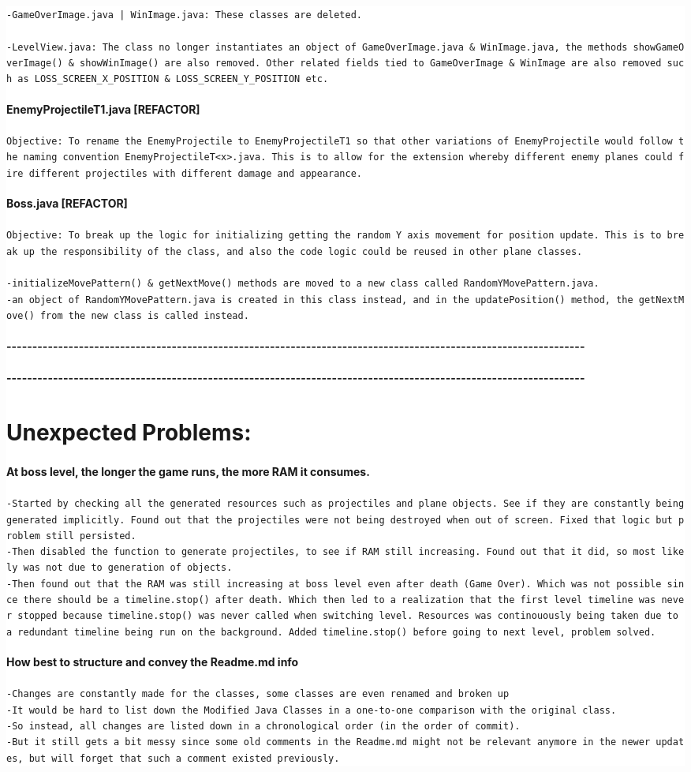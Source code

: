    -GameOverImage.java | WinImage.java: These classes are deleted.

    -LevelView.java: The class no longer instantiates an object of GameOverImage.java & WinImage.java, the methods showGameOverImage() & showWinImage() are also removed. Other related fields tied to GameOverImage & WinImage are also removed such as LOSS_SCREEN_X_POSITION & LOSS_SCREEN_Y_POSITION etc.


#### EnemyProjectileT1.java [REFACTOR]
    Objective: To rename the EnemyProjectile to EnemyProjectileT1 so that other variations of EnemyProjectile would follow the naming convention EnemyProjectileT<x>.java. This is to allow for the extension whereby different enemy planes could fire different projectiles with different damage and appearance.


#### Boss.java [REFACTOR]
    Objective: To break up the logic for initializing getting the random Y axis movement for position update. This is to break up the responsibility of the class, and also the code logic could be reused in other plane classes.

    -initializeMovePattern() & getNextMove() methods are moved to a new class called RandomYMovePattern.java.
    -an object of RandomYMovePattern.java is created in this class instead, and in the updatePosition() method, the getNextMove() from the new class is called instead.


#### ----------------------------------------------------------------------------------------------------------------
#### ----------------------------------------------------------------------------------------------------------------
# Unexpected Problems:

#### At boss level, the longer the game runs, the more RAM it consumes.
    -Started by checking all the generated resources such as projectiles and plane objects. See if they are constantly being generated implicitly. Found out that the projectiles were not being destroyed when out of screen. Fixed that logic but problem still persisted.
    -Then disabled the function to generate projectiles, to see if RAM still increasing. Found out that it did, so most likely was not due to generation of objects.
    -Then found out that the RAM was still increasing at boss level even after death (Game Over). Which was not possible since there should be a timeline.stop() after death. Which then led to a realization that the first level timeline was never stopped because timeline.stop() was never called when switching level. Resources was continouously being taken due to a redundant timeline being run on the background. Added timeline.stop() before going to next level, problem solved.


#### How best to structure and convey the Readme.md info
    -Changes are constantly made for the classes, some classes are even renamed and broken up
    -It would be hard to list down the Modified Java Classes in a one-to-one comparison with the original class.
    -So instead, all changes are listed down in a chronological order (in the order of commit).
    -But it still gets a bit messy since some old comments in the Readme.md might not be relevant anymore in the newer updates, but will forget that such a comment existed previously.